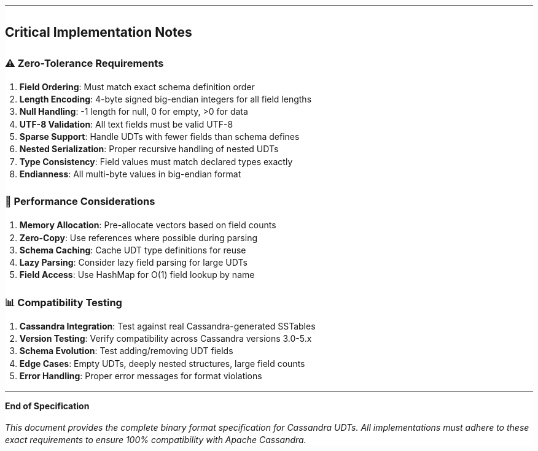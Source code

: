 ```rust
```

---

## Critical Implementation Notes

### ⚠️ Zero-Tolerance Requirements

1. **Field Ordering**: Must match exact schema definition order
2. **Length Encoding**: 4-byte signed big-endian integers for all field lengths
3. **Null Handling**: -1 length for null, 0 for empty, >0 for data
4. **UTF-8 Validation**: All text fields must be valid UTF-8
5. **Sparse Support**: Handle UDTs with fewer fields than schema defines
6. **Nested Serialization**: Proper recursive handling of nested UDTs
7. **Type Consistency**: Field values must match declared types exactly
8. **Endianness**: All multi-byte values in big-endian format

### 🔧 Performance Considerations

1. **Memory Allocation**: Pre-allocate vectors based on field counts
2. **Zero-Copy**: Use references where possible during parsing
3. **Schema Caching**: Cache UDT type definitions for reuse
4. **Lazy Parsing**: Consider lazy field parsing for large UDTs
5. **Field Access**: Use HashMap for O(1) field lookup by name

### 📊 Compatibility Testing

1. **Cassandra Integration**: Test against real Cassandra-generated SSTables
2. **Version Testing**: Verify compatibility across Cassandra versions 3.0-5.x
3. **Schema Evolution**: Test adding/removing UDT fields
4. **Edge Cases**: Empty UDTs, deeply nested structures, large field counts
5. **Error Handling**: Proper error messages for format violations

---

**End of Specification**

*This document provides the complete binary format specification for Cassandra UDTs. All implementations must adhere to these exact requirements to ensure 100% compatibility with Apache Cassandra.*